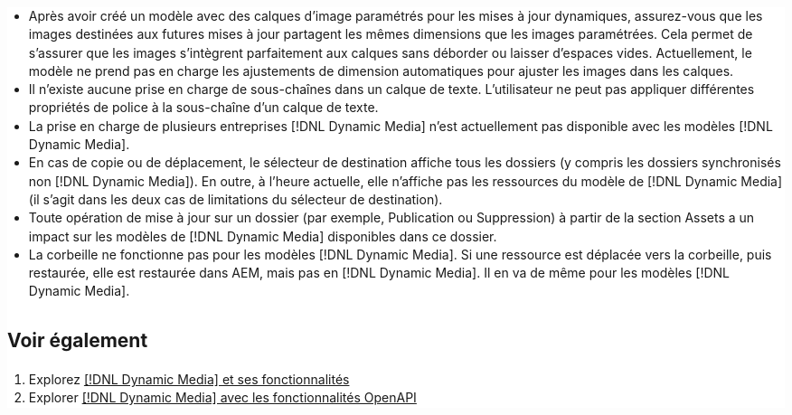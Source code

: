 * Après avoir créé un modèle avec des calques d’image paramétrés pour les mises à jour dynamiques, assurez-vous que les images destinées aux futures mises à jour partagent les mêmes dimensions que les images paramétrées. Cela permet de s’assurer que les images s’intègrent parfaitement aux calques sans déborder ou laisser d’espaces vides. Actuellement, le modèle ne prend pas en charge les ajustements de dimension automatiques pour ajuster les images dans les calques.
* Il n’existe aucune prise en charge de sous-chaînes dans un calque de texte. L’utilisateur ne peut pas appliquer différentes propriétés de police à la sous-chaîne d’un calque de texte.
* La prise en charge de plusieurs entreprises [!DNL Dynamic Media] n’est actuellement pas disponible avec les modèles [!DNL Dynamic Media].
* En cas de copie ou de déplacement, le sélecteur de destination affiche tous les dossiers (y compris les dossiers synchronisés non [!DNL Dynamic Media]). En outre, à l’heure actuelle, elle n’affiche pas les ressources du modèle de [!DNL Dynamic Media] (il s’agit dans les deux cas de limitations du sélecteur de destination).
* Toute opération de mise à jour sur un dossier (par exemple, Publication ou Suppression) à partir de la section Assets a un impact sur les modèles de [!DNL Dynamic Media] disponibles dans ce dossier.
* La corbeille ne fonctionne pas pour les modèles [!DNL Dynamic Media]. Si une ressource est déplacée vers la corbeille, puis restaurée, elle est restaurée dans AEM, mais pas en [!DNL Dynamic Media]. Il en va de même pour les modèles [!DNL Dynamic Media].

## Voir également

1. Explorez [[!DNL Dynamic Media]  et ses fonctionnalités](/help/assets/dynamic-media/dynamic-media.md)
1. Explorer [[!DNL Dynamic Media] avec les fonctionnalités OpenAPI](/help/assets/dynamic-media-open-apis-overview.md)